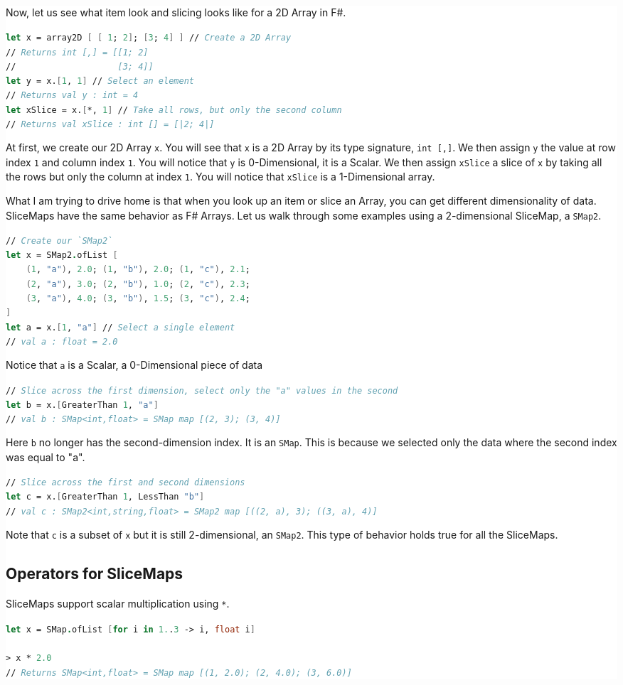 Now, let us see what item look and slicing looks like for a 2D Array in F#.

```fsharp
let x = array2D [ [ 1; 2]; [3; 4] ] // Create a 2D Array
// Returns int [,] = [[1; 2]
//                    [3; 4]]
let y = x.[1, 1] // Select an element
// Returns val y : int = 4
let xSlice = x.[*, 1] // Take all rows, but only the second column
// Returns val xSlice : int [] = [|2; 4|]
```

At first, we create our 2D Array `x`. You will see that `x` is a 2D Array by its type signature, `int [,]`. We then assign `y` the value at row index `1` and column index `1`. You will notice that `y` is 0-Dimensional, it is a Scalar. We then assign `xSlice` a slice of `x` by taking all the rows but only the column at index `1`. You will notice that `xSlice` is a 1-Dimensional array.

What I am trying to drive home is that when you look up an item or slice an Array, you can get different dimensionality of data. SliceMaps have the same behavior as F# Arrays. Let us walk through some examples using a 2-dimensional SliceMap, a `SMap2`.

```fsharp
// Create our `SMap2`
let x = SMap2.ofList [
    (1, "a"), 2.0; (1, "b"), 2.0; (1, "c"), 2.1; 
    (2, "a"), 3.0; (2, "b"), 1.0; (2, "c"), 2.3; 
    (3, "a"), 4.0; (3, "b"), 1.5; (3, "c"), 2.4; 
]
let a = x.[1, "a"] // Select a single element
// val a : float = 2.0
```

Notice that `a` is a Scalar, a 0-Dimensional piece of data

```fsharp
// Slice across the first dimension, select only the "a" values in the second
let b = x.[GreaterThan 1, "a"] 
// val b : SMap<int,float> = SMap map [(2, 3); (3, 4)]
```

Here `b` no longer has the second-dimension index. It is an `SMap`. This is because we selected only the data where the second index was equal to "a".

```fsharp
// Slice across the first and second dimensions
let c = x.[GreaterThan 1, LessThan "b"]
// val c : SMap2<int,string,float> = SMap2 map [((2, a), 3); ((3, a), 4)]
```

Note that `c` is a subset of `x` but it is still 2-dimensional, an `SMap2`. This type of behavior holds true for all the SliceMaps.

## Operators for SliceMaps

SliceMaps support scalar multiplication using `*`.

```fsharp
let x = SMap.ofList [for i in 1..3 -> i, float i]

> x * 2.0
// Returns SMap<int,float> = SMap map [(1, 2.0); (2, 4.0); (3, 6.0)]
```
